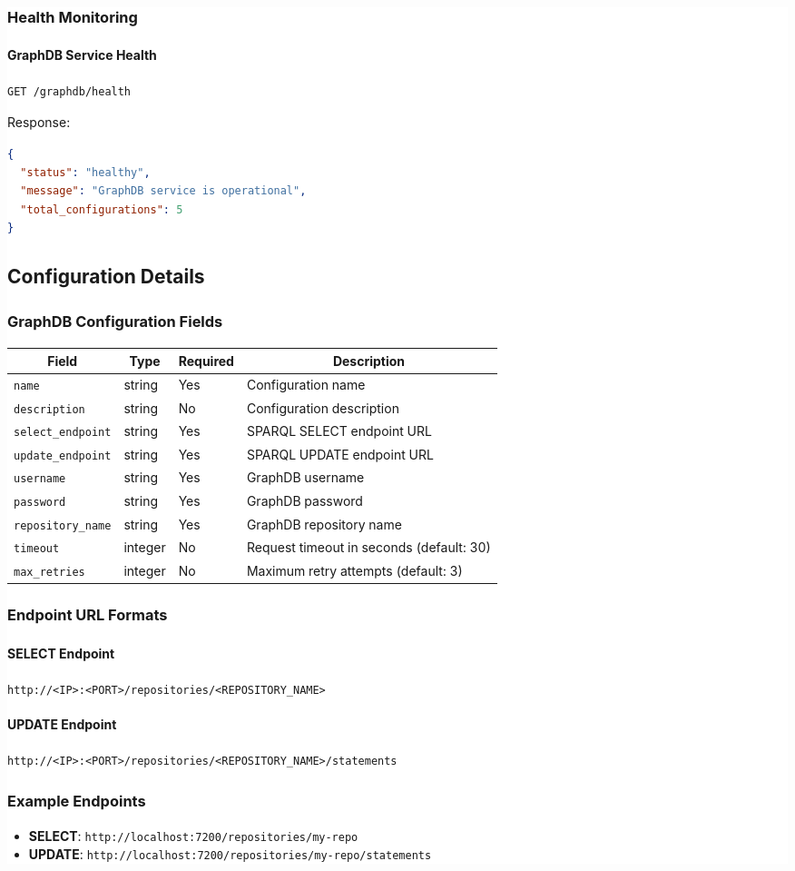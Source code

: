 ### Health Monitoring

#### GraphDB Service Health
```http
GET /graphdb/health
```

Response:
```json
{
  "status": "healthy",
  "message": "GraphDB service is operational",
  "total_configurations": 5
}
```

## Configuration Details

### GraphDB Configuration Fields

| Field | Type | Required | Description |
|-------|------|----------|-------------|
| `name` | string | Yes | Configuration name |
| `description` | string | No | Configuration description |
| `select_endpoint` | string | Yes | SPARQL SELECT endpoint URL |
| `update_endpoint` | string | Yes | SPARQL UPDATE endpoint URL |
| `username` | string | Yes | GraphDB username |
| `password` | string | Yes | GraphDB password |
| `repository_name` | string | Yes | GraphDB repository name |
| `timeout` | integer | No | Request timeout in seconds (default: 30) |
| `max_retries` | integer | No | Maximum retry attempts (default: 3) |

### Endpoint URL Formats

#### SELECT Endpoint
```
http://<IP>:<PORT>/repositories/<REPOSITORY_NAME>
```

#### UPDATE Endpoint
```
http://<IP>:<PORT>/repositories/<REPOSITORY_NAME>/statements
```

### Example Endpoints
- **SELECT**: `http://localhost:7200/repositories/my-repo`
- **UPDATE**: `http://localhost:7200/repositories/my-repo/statements`
